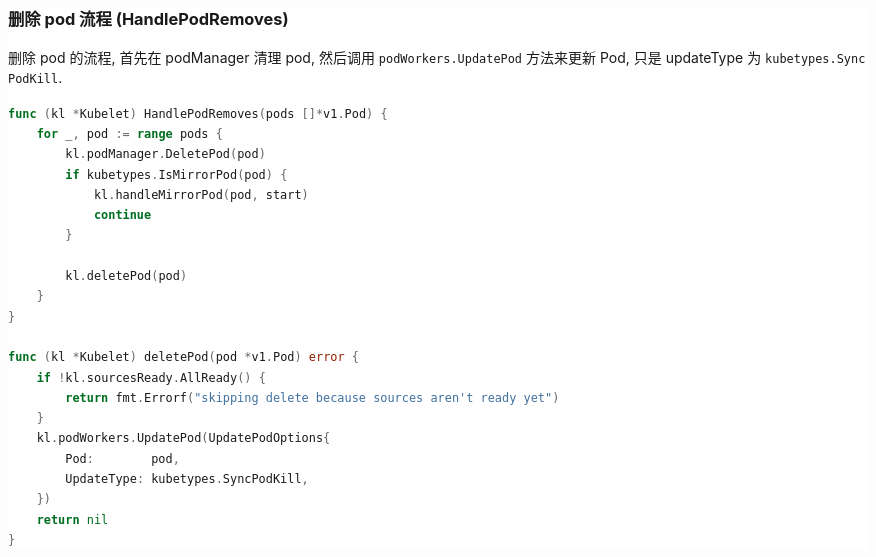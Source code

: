 ### 删除 pod 流程 (HandlePodRemoves)

删除 pod 的流程, 首先在 podManager 清理 pod, 然后调用 `podWorkers.UpdatePod` 方法来更新 Pod, 只是 updateType 为 `kubetypes.SyncPodKill`.

```go
func (kl *Kubelet) HandlePodRemoves(pods []*v1.Pod) {
	for _, pod := range pods {
		kl.podManager.DeletePod(pod)
		if kubetypes.IsMirrorPod(pod) {
			kl.handleMirrorPod(pod, start)
			continue
		}

		kl.deletePod(pod)
	}
}

func (kl *Kubelet) deletePod(pod *v1.Pod) error {
	if !kl.sourcesReady.AllReady() {
		return fmt.Errorf("skipping delete because sources aren't ready yet")
	}
	kl.podWorkers.UpdatePod(UpdatePodOptions{
		Pod:        pod,
		UpdateType: kubetypes.SyncPodKill,
	})
	return nil
}
```

